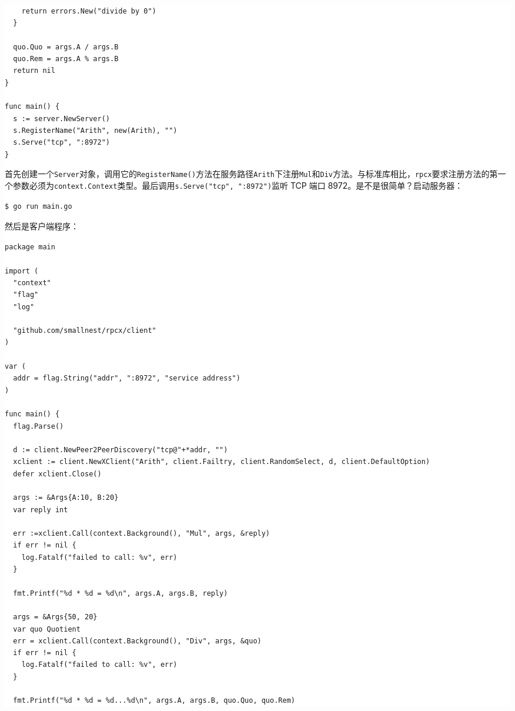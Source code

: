 ```golang
    return errors.New("divide by 0")
  }

  quo.Quo = args.A / args.B
  quo.Rem = args.A % args.B
  return nil
}

func main() {
  s := server.NewServer()
  s.RegisterName("Arith", new(Arith), "")
  s.Serve("tcp", ":8972")
}
```

首先创建一个`Server`对象，调用它的`RegisterName()`方法在服务路径`Arith`下注册`Mul`和`Div`方法。与标准库相比，`rpcx`要求注册方法的第一个参数必须为`context.Context`类型。最后调用`s.Serve("tcp", ":8972")`监听 TCP 端口 8972。是不是很简单？启动服务器：

```cmd
$ go run main.go
```

然后是客户端程序：

```golang
package main

import (
  "context"
  "flag"
  "log"

  "github.com/smallnest/rpcx/client"
)

var (
  addr = flag.String("addr", ":8972", "service address")
)

func main() {
  flag.Parse()

  d := client.NewPeer2PeerDiscovery("tcp@"+*addr, "")
  xclient := client.NewXClient("Arith", client.Failtry, client.RandomSelect, d, client.DefaultOption)
  defer xclient.Close()

  args := &Args{A:10, B:20}
  var reply int

  err :=xclient.Call(context.Background(), "Mul", args, &reply)
  if err != nil {
    log.Fatalf("failed to call: %v", err)
  }

  fmt.Printf("%d * %d = %d\n", args.A, args.B, reply)

  args = &Args{50, 20}
  var quo Quotient
  err = xclient.Call(context.Background(), "Div", args, &quo)
  if err != nil {
    log.Fatalf("failed to call: %v", err)
  }

  fmt.Printf("%d * %d = %d...%d\n", args.A, args.B, quo.Quo, quo.Rem)
```